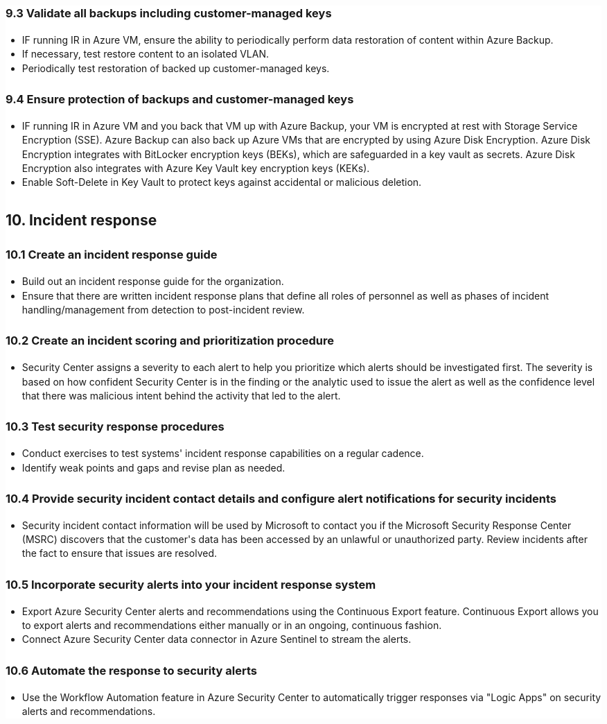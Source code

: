 ### 9.3 Validate all backups including customer-managed keys
* IF running IR in Azure VM, ensure the ability to periodically perform data restoration of content within Azure Backup. 
* If necessary, test restore content to an isolated VLAN. 
* Periodically test restoration of backed up customer-managed keys.

### 9.4 Ensure protection of backups and customer-managed keys
* IF running IR in Azure VM and you back that VM up with Azure Backup, your VM is encrypted at rest with Storage Service Encryption (SSE). Azure Backup can also back up Azure VMs that are encrypted by using Azure Disk Encryption. Azure Disk Encryption integrates with BitLocker encryption keys (BEKs), which are safeguarded in a key vault as secrets. Azure Disk Encryption also integrates with Azure Key Vault key encryption keys (KEKs). 
* Enable Soft-Delete in Key Vault to protect keys against accidental or malicious deletion.

## 10. Incident response

### 10.1 Create an incident response guide
* Build out an incident response guide for the organization. 
* Ensure that there are written incident response plans that define all roles of personnel as well as phases of incident handling/management from detection to post-incident review.

### 10.2 Create an incident scoring and prioritization procedure
* Security Center assigns a severity to each alert to help you prioritize which alerts should be investigated first. The severity is based on how confident Security Center is in the finding or the analytic used to issue the alert as well as the confidence level that there was malicious intent behind the activity that led to the alert.

### 10.3 Test security response procedures
* Conduct exercises to test systems' incident response capabilities on a regular cadence. 
* Identify weak points and gaps and revise plan as needed.

### 10.4 Provide security incident contact details and configure alert notifications for security incidents
* Security incident contact information will be used by Microsoft to contact you if the Microsoft Security Response Center (MSRC) discovers that the customer's data has been accessed by an unlawful or unauthorized party. Review incidents after the fact to ensure that issues are resolved.

### 10.5 Incorporate security alerts into your incident response system
* Export Azure Security Center alerts and recommendations using the Continuous Export feature. Continuous Export allows you to export alerts and recommendations either manually or in an ongoing, continuous fashion. 
* Connect Azure Security Center data connector in Azure Sentinel to stream the alerts.

### 10.6 Automate the response to security alerts
* Use the Workflow Automation feature in Azure Security Center to automatically trigger responses via "Logic Apps" on security alerts and recommendations.

